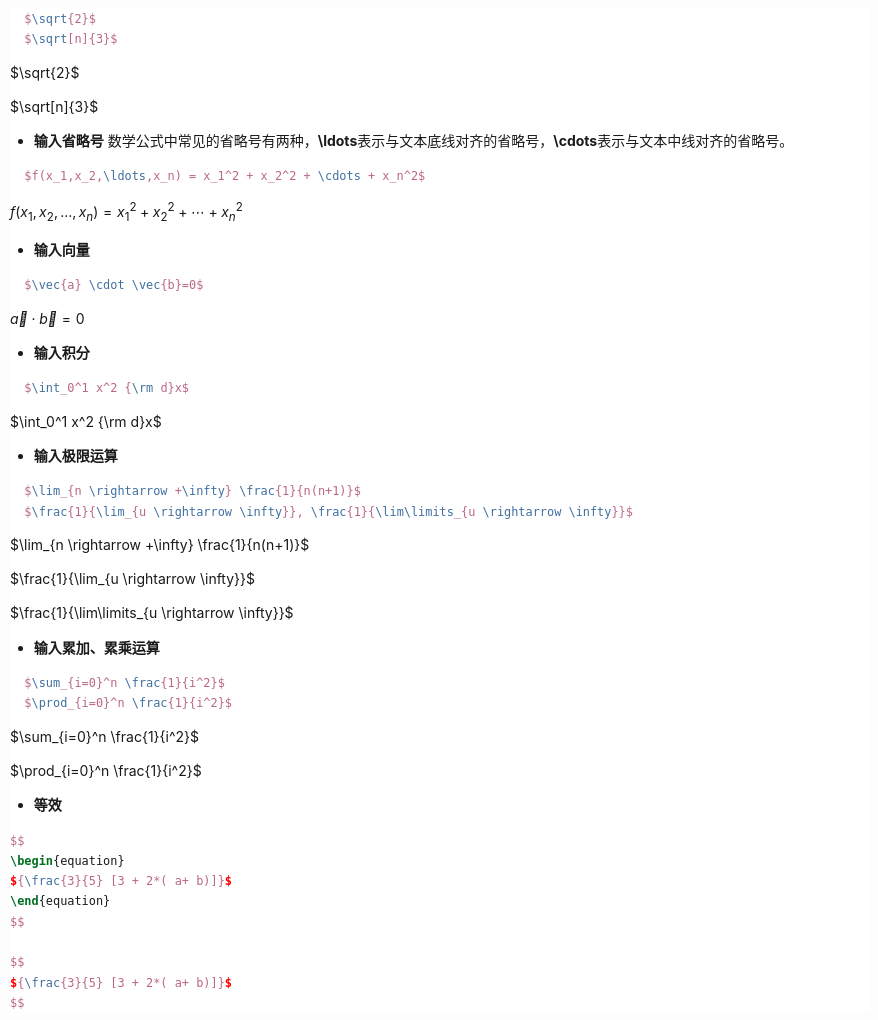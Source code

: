``` tex
  $\sqrt{2}$
  $\sqrt[n]{3}$
```
  $\sqrt{2}$

  $\sqrt[n]{3}$

- **输入省略号**
数学公式中常见的省略号有两种，**\ldots**表示与文本底线对齐的省略号，**\cdots**表示与文本中线对齐的省略号。

``` tex
  $f(x_1,x_2,\ldots,x_n) = x_1^2 + x_2^2 + \cdots + x_n^2$
```
   $f(x_1,x_2,\ldots,x_n) = x_1^2 + x_2^2 + \cdots + x_n^2$

- **输入向量**

``` tex
  $\vec{a} \cdot \vec{b}=0$
```
  $\vec{a} \cdot \vec{b}=0$

- **输入积分**

``` tex
  $\int_0^1 x^2 {\rm d}x$
```
  $\int_0^1 x^2 {\rm d}x$

- **输入极限运算**

```  tex
  $\lim_{n \rightarrow +\infty} \frac{1}{n(n+1)}$
  $\frac{1}{\lim_{u \rightarrow \infty}}, \frac{1}{\lim\limits_{u \rightarrow \infty}}$
```
$\lim_{n \rightarrow +\infty} \frac{1}{n(n+1)}$

$\frac{1}{\lim_{u \rightarrow \infty}}$

$\frac{1}{\lim\limits_{u \rightarrow \infty}}$

- **输入累加、累乘运算**

```  tex
  $\sum_{i=0}^n \frac{1}{i^2}$
  $\prod_{i=0}^n \frac{1}{i^2}$
```
 $\sum_{i=0}^n \frac{1}{i^2}$

 $\prod_{i=0}^n \frac{1}{i^2}$



- **等效**

```  tex
$$
\begin{equation}
${\frac{3}{5} [3 + 2*( a+ b)]}$
\end{equation}
$$

$$
${\frac{3}{5} [3 + 2*( a+ b)]}$
$$
```

